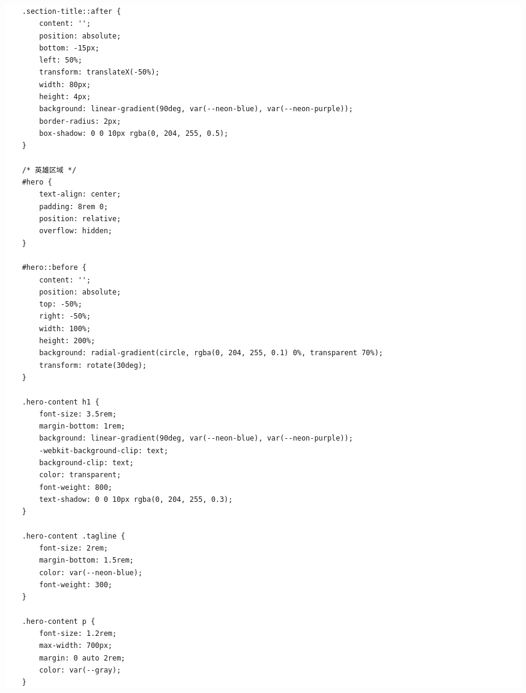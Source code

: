         .section-title::after { 
            content: ''; 
            position: absolute; 
            bottom: -15px; 
            left: 50%; 
            transform: translateX(-50%); 
            width: 80px; 
            height: 4px; 
            background: linear-gradient(90deg, var(--neon-blue), var(--neon-purple)); 
            border-radius: 2px; 
            box-shadow: 0 0 10px rgba(0, 204, 255, 0.5);
        }

        /* 英雄区域 */
        #hero { 
            text-align: center; 
            padding: 8rem 0; 
            position: relative;
            overflow: hidden;
        }
        
        #hero::before {
            content: '';
            position: absolute;
            top: -50%;
            right: -50%;
            width: 100%;
            height: 200%;
            background: radial-gradient(circle, rgba(0, 204, 255, 0.1) 0%, transparent 70%);
            transform: rotate(30deg);
        }
        
        .hero-content h1 { 
            font-size: 3.5rem; 
            margin-bottom: 1rem; 
            background: linear-gradient(90deg, var(--neon-blue), var(--neon-purple));
            -webkit-background-clip: text;
            background-clip: text;
            color: transparent;
            font-weight: 800;
            text-shadow: 0 0 10px rgba(0, 204, 255, 0.3);
        }
        
        .hero-content .tagline { 
            font-size: 2rem; 
            margin-bottom: 1.5rem; 
            color: var(--neon-blue); 
            font-weight: 300; 
        }
        
        .hero-content p { 
            font-size: 1.2rem; 
            max-width: 700px; 
            margin: 0 auto 2rem; 
            color: var(--gray); 
        }
        